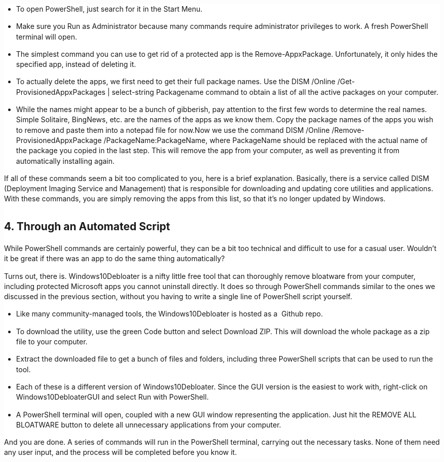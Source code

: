 - To open PowerShell, just search for it in the Start Menu.

 
- Make sure you Run as Administrator because many commands require administrator privileges to work. A fresh PowerShell terminal will open.

 
- The simplest command you can use to get rid of a protected app is the Remove-AppxPackage. Unfortunately, it only hides the specified app, instead of deleting it.

 
- To actually delete the apps, we first need to get their full package names. Use the DISM /Online /Get-ProvisionedAppxPackages | select-string Packagename command to obtain a list of all the active packages on your computer.

 
- While the names might appear to be a bunch of gibberish, pay attention to the first few words to determine the real names. Simple Solitaire, BingNews, etc. are the names of the apps as we know them. Copy the package names of the apps you wish to remove and paste them into a notepad file for now.Now we use the command DISM /Online /Remove-ProvisionedAppxPackage /PackageName:PackageName, where PackageName should be replaced with the actual name of the package you copied in the last step. This will remove the app from your computer, as well as preventing it from automatically installing again.

 
If all of these commands seem a bit too complicated to you, here is a brief explanation. Basically, there is a service called DISM (Deployment Imaging Service and Management) that is responsible for downloading and updating core utilities and applications. With these commands, you are simply removing the apps from this list, so that it’s no longer updated by Windows.
 
## 4. Through an Automated Script
 
While PowerShell commands are certainly powerful, they can be a bit too technical and difficult to use for a casual user. Wouldn’t it be great if there was an app to do the same thing automatically?
 
Turns out, there is. Windows10Debloater is a nifty little free tool that can thoroughly remove bloatware from your computer, including protected Microsoft apps you cannot uninstall directly. It does so through PowerShell commands similar to the ones we discussed in the previous section, without you having to write a single line of PowerShell script yourself.
 
- Like many community-managed tools, the Windows10Debloater is hosted as a  Github repo.

 
- To download the utility, use the green Code button and select Download ZIP. This will download the whole package as a zip file to your computer.

 
- Extract the downloaded file to get a bunch of files and folders, including three PowerShell scripts that can be used to run the tool.

 
- Each of these is a different version of Windows10Debloater. Since the GUI version is the easiest to work with, right-click on Windows10DebloaterGUI and select Run with PowerShell.

 
- A PowerShell terminal will open, coupled with a new GUI window representing the application. Just hit the REMOVE ALL BLOATWARE button to delete all unnecessary applications from your computer.

 
And you are done. A series of commands will run in the PowerShell terminal, carrying out the necessary tasks. None of them need any user input, and the process will be completed before you know it.
 